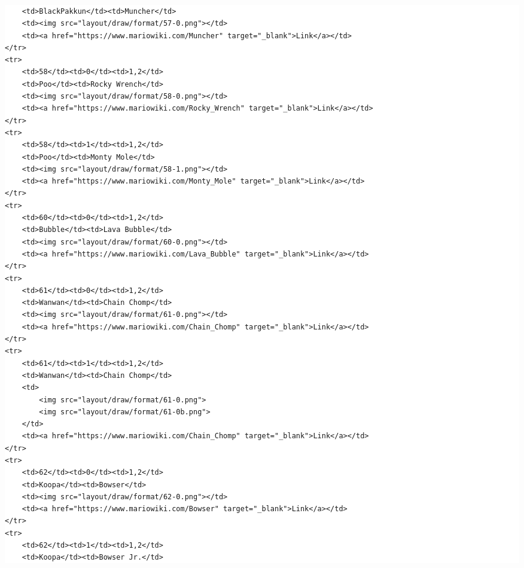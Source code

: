         <td>BlackPakkun</td><td>Muncher</td>
        <td><img src="layout/draw/format/57-0.png"></td>
        <td><a href="https://www.mariowiki.com/Muncher" target="_blank">Link</a></td>
    </tr>
    <tr>
        <td>58</td><td>0</td><td>1,2</td>
        <td>Poo</td><td>Rocky Wrench</td>
        <td><img src="layout/draw/format/58-0.png"></td>
        <td><a href="https://www.mariowiki.com/Rocky_Wrench" target="_blank">Link</a></td>
    </tr>
    <tr>
        <td>58</td><td>1</td><td>1,2</td>
        <td>Poo</td><td>Monty Mole</td>
        <td><img src="layout/draw/format/58-1.png"></td>
        <td><a href="https://www.mariowiki.com/Monty_Mole" target="_blank">Link</a></td>
    </tr>
    <tr>
        <td>60</td><td>0</td><td>1,2</td>
        <td>Bubble</td><td>Lava Bubble</td>
        <td><img src="layout/draw/format/60-0.png"></td>
        <td><a href="https://www.mariowiki.com/Lava_Bubble" target="_blank">Link</a></td>
    </tr>
    <tr>
        <td>61</td><td>0</td><td>1,2</td>
        <td>Wanwan</td><td>Chain Chomp</td>
        <td><img src="layout/draw/format/61-0.png"></td>
        <td><a href="https://www.mariowiki.com/Chain_Chomp" target="_blank">Link</a></td>
    </tr>
    <tr>
        <td>61</td><td>1</td><td>1,2</td>
        <td>Wanwan</td><td>Chain Chomp</td>
        <td>
            <img src="layout/draw/format/61-0.png">
            <img src="layout/draw/format/61-0b.png">
        </td>
        <td><a href="https://www.mariowiki.com/Chain_Chomp" target="_blank">Link</a></td>
    </tr>
    <tr>
        <td>62</td><td>0</td><td>1,2</td>
        <td>Koopa</td><td>Bowser</td>
        <td><img src="layout/draw/format/62-0.png"></td>
        <td><a href="https://www.mariowiki.com/Bowser" target="_blank">Link</a></td>
    </tr>
    <tr>
        <td>62</td><td>1</td><td>1,2</td>
        <td>Koopa</td><td>Bowser Jr.</td>